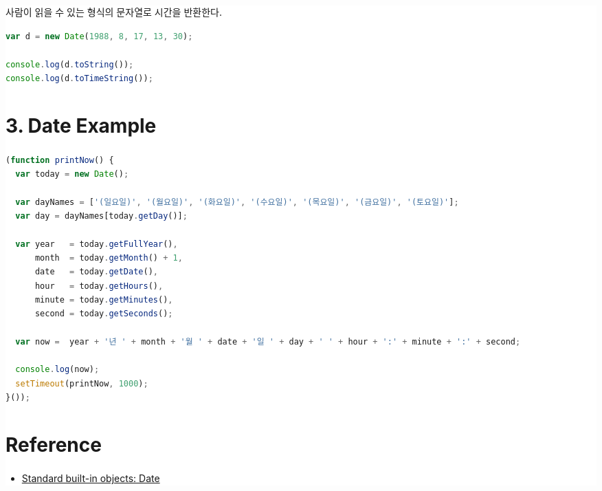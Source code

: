 사람이 읽을 수 있는 형식의 문자열로 시간을 반환한다.

```javascript
var d = new Date(1988, 8, 17, 13, 30);

console.log(d.toString());
console.log(d.toTimeString());
```

# 3. Date Example

```javascript
(function printNow() {
  var today = new Date();

  var dayNames = ['(일요일)', '(월요일)', '(화요일)', '(수요일)', '(목요일)', '(금요일)', '(토요일)'];
  var day = dayNames[today.getDay()];

  var year   = today.getFullYear(),
      month  = today.getMonth() + 1,
      date   = today.getDate(),
      hour   = today.getHours(),
      minute = today.getMinutes(),
      second = today.getSeconds();

  var now =  year + '년 ' + month + '월 ' + date + '일 ' + day + ' ' + hour + ':' + minute + ':' + second;

  console.log(now);
  setTimeout(printNow, 1000);
}());
```

# Reference

* [Standard built-in objects: Date]( https://developer.mozilla.org/en-US/docs/Web/JavaScript/Reference/Global_Objects/Date)
